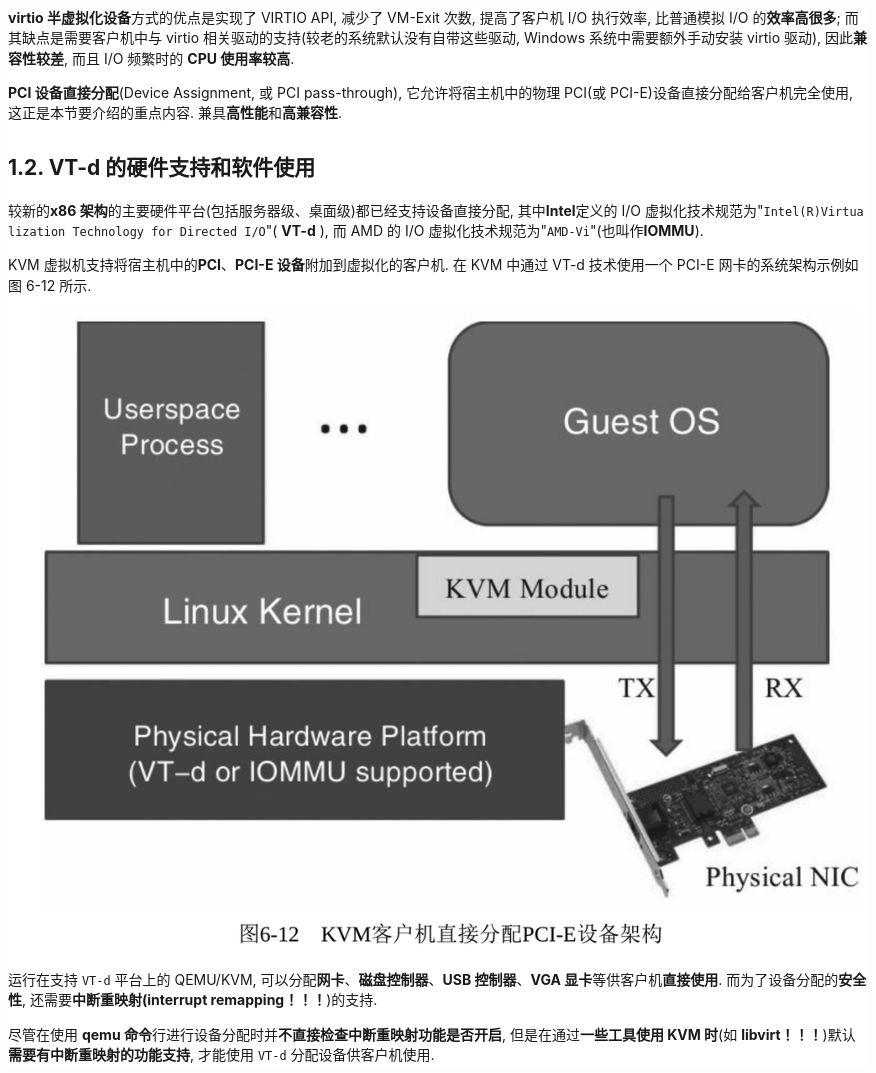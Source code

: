 **virtio 半虚拟化设备**方式的优点是实现了 VIRTIO API, 减少了 VM-Exit 次数, 提高了客户机 I/O 执行效率, 比普通模拟 I/O 的**效率高很多**; 而其缺点是需要客户机中与 virtio 相关驱动的支持(较老的系统默认没有自带这些驱动, Windows 系统中需要额外手动安装 virtio 驱动), 因此**兼容性较差**, 而且 I/O 频繁时的 **CPU 使用率较高**.

**PCI 设备直接分配**(Device Assignment, 或 PCI pass-through), 它允许将宿主机中的物理 PCI(或 PCI-E)设备直接分配给客户机完全使用, 这正是本节要介绍的重点内容. 兼具**高性能**和**高兼容性**.

## 1.2. VT-d 的硬件支持和软件使用

较新的**x86 架构**的主要硬件平台(包括服务器级、桌面级)都已经支持设备直接分配, 其中**Intel**定义的 I/O 虚拟化技术规范为"`Intel(R)Virtualization Technology for Directed I/O`"( **VT-d** ), 而 AMD 的 I/O 虚拟化技术规范为"`AMD-Vi`"(也叫作**IOMMU**).

KVM 虚拟机支持将宿主机中的**PCI**、**PCI-E 设备**附加到虚拟化的客户机. 在 KVM 中通过 VT-d 技术使用一个 PCI-E 网卡的系统架构示例如图 6-12 所示.

![](./images/2019-05-23-21-44-17.png)

运行在支持 `VT-d` 平台上的 QEMU/KVM, 可以分配**网卡**、**磁盘控制器**、**USB 控制器**、**VGA 显卡**等供客户机**直接使用**. 而为了设备分配的**安全性**, 还需要**中断重映射(interrupt remapping！！！**)的支持.

尽管在使用 **qemu 命令**行进行设备分配时并**不直接检查中断重映射功能是否开启**, 但是在通过**一些工具使用 KVM 时**(如 **libvirt！！！**)默认**需要有中断重映射的功能支持**, 才能使用 `VT-d` 分配设备供客户机使用.
